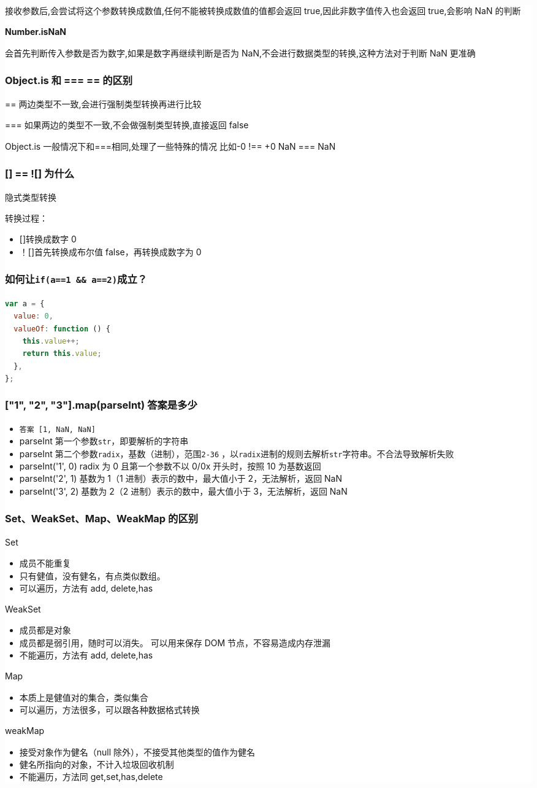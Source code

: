 接收参数后,会尝试将这个参数转换成数值,任何不能被转换成数值的值都会返回 true,因此非数字值传入也会返回 true,会影响 NaN 的判断

**Number.isNaN**

会首先判断传入参数是否为数字,如果是数字再继续判断是否为 NaN,不会进行数据类型的转换,这种方法对于判断 NaN 更准确

### Object.is 和 === == 的区别

== 两边类型不一致,会进行强制类型转换再进行比较

=== 如果两边的类型不一致,不会做强制类型转换,直接返回 false

Object.is 一般情况下和===相同,处理了一些特殊的情况 比如-0 !== +0 NaN === NaN

### [] == ![] 为什么

隐式类型转换

转换过程：

- []转换成数字 0
- ！[]首先转换成布尔值 false，再转换成数字为 0

### 如何让`if(a==1 && a==2)`成立？

```js
var a = {
  value: 0,
  valueOf: function () {
    this.value++;
    return this.value;
  },
};
```

### [&quot;1&quot;, &quot;2&quot;, &quot;3&quot;].map(parseInt) 答案是多少

- `答案 [1, NaN, NaN] ​`
- parseInt 第一个参数`str`，即要解析的字符串
- parseInt 第二个参数`radix`，基数（进制），范围`2-36` ，以`radix`进制的规则去解析`str`字符串。不合法导致解析失败
- parseInt('1', 0) radix 为 0 且第一个参数不以 0/0x 开头时，按照 10 为基数返回
- parseInt('2', 1) 基数为 1（1 进制）表示的数中，最大值小于 2，无法解析，返回 NaN
- parseInt('3', 2) 基数为 2（2 进制）表示的数中，最大值小于 3，无法解析，返回 NaN

### Set、WeakSet、Map、WeakMap 的区别

Set

- 成员不能重复
- 只有健值，没有健名，有点类似数组。
- 可以遍历，方法有 add, delete,has

WeakSet

- 成员都是对象
- 成员都是弱引用，随时可以消失。 可以用来保存 DOM 节点，不容易造成内存泄漏
- 不能遍历，方法有 add, delete,has

Map

- 本质上是健值对的集合，类似集合
- 可以遍历，方法很多，可以跟各种数据格式转换

weakMap

- 接受对象作为健名（null 除外），不接受其他类型的值作为健名
- 健名所指向的对象，不计入垃圾回收机制
- 不能遍历，方法同 get,set,has,delete
